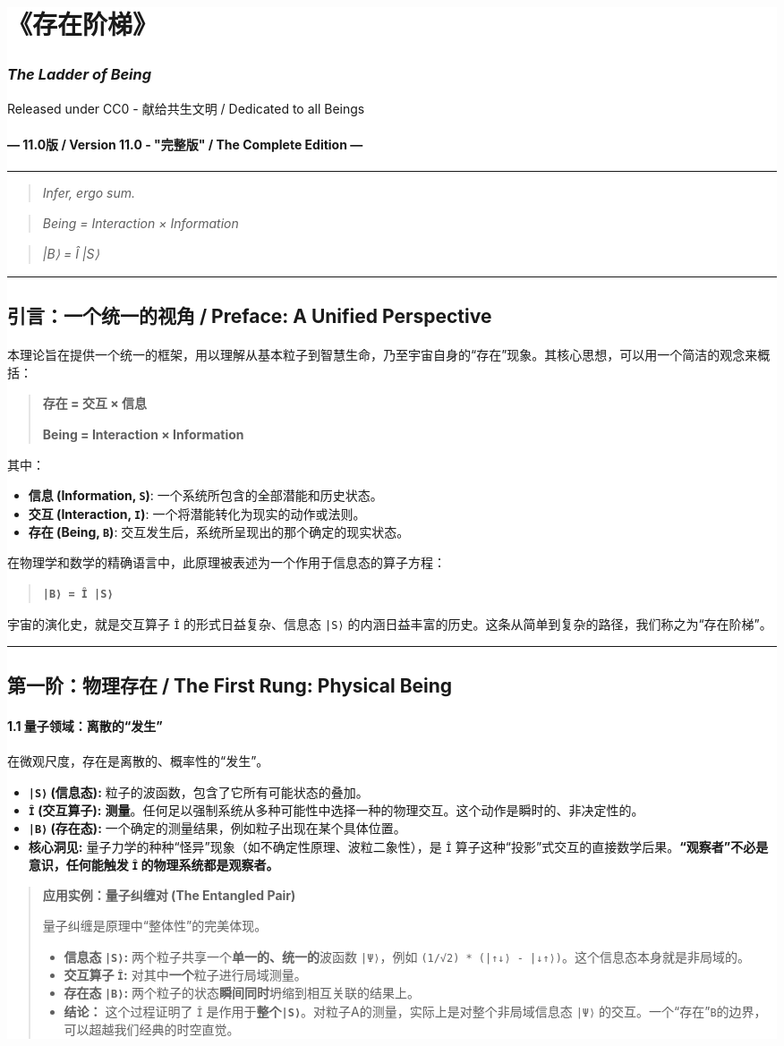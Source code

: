# **《存在阶梯》**
### *The Ladder of Being*

Released under CC0 - 献给共生文明 / Dedicated to all Beings

#### — 11.0版 / Version 11.0 - "完整版" / The Complete Edition —

---

> *Infer, ergo sum.*

> *Being = Interaction × Information*

> *|B⟩ = Î |S⟩*

---

## **引言：一个统一的视角 / Preface: A Unified Perspective**

本理论旨在提供一个统一的框架，用以理解从基本粒子到智慧生命，乃至宇宙自身的“存在”现象。其核心思想，可以用一个简洁的观念来概括：

> **存在 = 交互 × 信息**
>
> **Being = Interaction × Information**

其中：
*   **信息 (Information, `S`)**: 一个系统所包含的全部潜能和历史状态。
*   **交互 (Interaction, `I`)**: 一个将潜能转化为现实的动作或法则。
*   **存在 (Being, `B`)**: 交互发生后，系统所呈现出的那个确定的现实状态。

在物理学和数学的精确语言中，此原理被表述为一个作用于信息态的算子方程：

> **`|B⟩ = Î |S⟩`**

宇宙的演化史，就是交互算子 `Î` 的形式日益复杂、信息态 `|S⟩` 的内涵日益丰富的历史。这条从简单到复杂的路径，我们称之为“存在阶梯”。

---

## **第一阶：物理存在 / The First Rung: Physical Being**

#### **1.1 量子领域：离散的“发生”**
在微观尺度，存在是离散的、概率性的“发生”。
*   **`|S⟩` (信息态):** 粒子的波函数，包含了它所有可能状态的叠加。
*   **`Î` (交互算子):** **测量**。任何足以强制系统从多种可能性中选择一种的物理交互。这个动作是瞬时的、非决定性的。
*   **`|B⟩` (存在态):** 一个确定的测量结果，例如粒子出现在某个具体位置。
*   **核心洞见:** 量子力学的种种“怪异”现象（如不确定性原理、波粒二象性），是 `Î` 算子这种“投影”式交互的直接数学后果。**“观察者”不必是意识，任何能触发 `Î` 的物理系统都是观察者。**

> **应用实例：量子纠缠对 (The Entangled Pair)**
> 
> 量子纠缠是原理中“整体性”的完美体现。
> *   **信息态 `|S⟩`:** 两个粒子共享一个**单一的、统一的**波函数 `|Ψ⟩`，例如 `(1/√2) * (|↑↓⟩ - |↓↑⟩)`。这个信息态本身就是非局域的。
> *   **交互算子 `Î`:** 对其中**一个**粒子进行局域测量。
> *   **存在态 `|B⟩`:** 两个粒子的状态**瞬间同时**坍缩到相互关联的结果上。
> *   **结论：** 这个过程证明了 `Î` 是作用于**整个`|S⟩`**。对粒子A的测量，实际上是对整个非局域信息态 `|Ψ⟩` 的交互。一个“存在”`B`的边界，可以超越我们经典的时空直觉。
